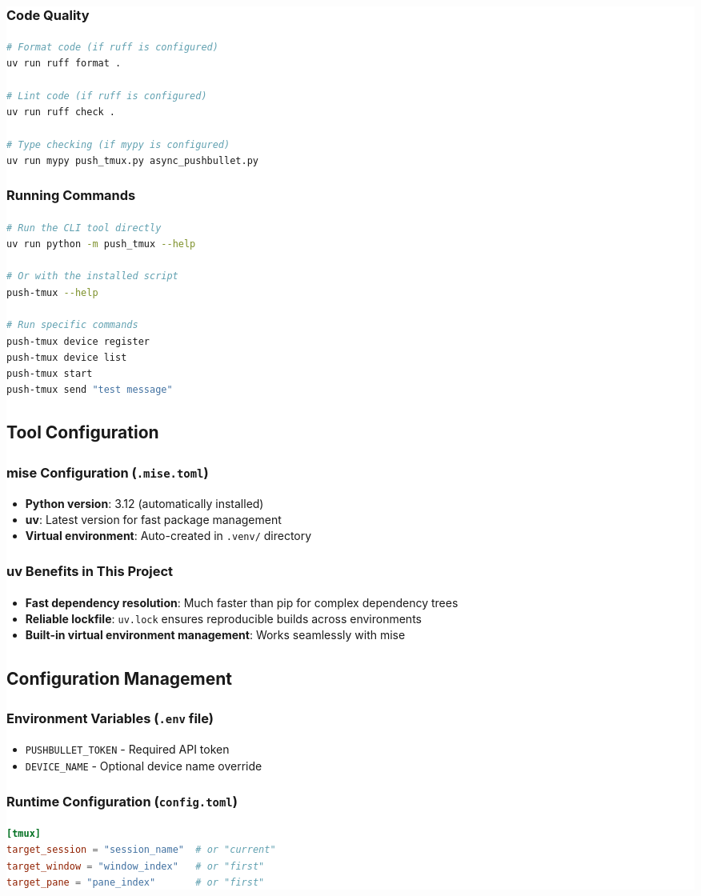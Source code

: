 ### Code Quality
```bash
# Format code (if ruff is configured)
uv run ruff format .

# Lint code (if ruff is configured)  
uv run ruff check .

# Type checking (if mypy is configured)
uv run mypy push_tmux.py async_pushbullet.py
```

### Running Commands
```bash
# Run the CLI tool directly
uv run python -m push_tmux --help

# Or with the installed script
push-tmux --help

# Run specific commands
push-tmux device register
push-tmux device list
push-tmux start
push-tmux send "test message"
```

## Tool Configuration

### mise Configuration (`.mise.toml`)
- **Python version**: 3.12 (automatically installed)
- **uv**: Latest version for fast package management
- **Virtual environment**: Auto-created in `.venv/` directory

### uv Benefits in This Project
- **Fast dependency resolution**: Much faster than pip for complex dependency trees
- **Reliable lockfile**: `uv.lock` ensures reproducible builds across environments
- **Built-in virtual environment management**: Works seamlessly with mise

## Configuration Management

### Environment Variables (`.env` file)
- `PUSHBULLET_TOKEN` - Required API token
- `DEVICE_NAME` - Optional device name override

### Runtime Configuration (`config.toml`)
```toml
[tmux]
target_session = "session_name"  # or "current"
target_window = "window_index"   # or "first" 
target_pane = "pane_index"       # or "first"
```
